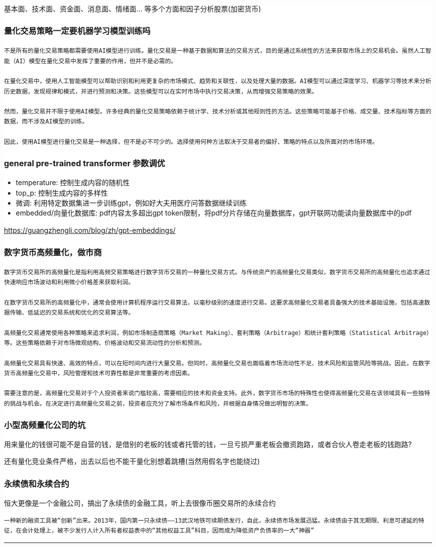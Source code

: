 基本面、技术面、资金面、消息面、情绪面... 等多个方面和因子分析股票(加密货币)

### 量化交易策略一定要机器学习模型训练吗
```
不是所有的量化交易策略都需要使用AI模型进行训练。量化交易是一种基于数据和算法的交易方式，目的是通过系统性的方法来获取市场上的交易机会。虽然人工智能（AI）模型在量化交易中发挥了重要的作用，但并不是必需的。

在量化交易中，使用人工智能模型可以帮助识别和利用更复杂的市场模式、趋势和关联性，以及处理大量的数据。AI模型可以通过深度学习、机器学习等技术来分析历史数据，发现规律和模式，并进行预测和决策。这些模型可以在实时市场中执行交易决策，从而增强交易策略的效果。

然而，量化交易并不限于使用AI模型。许多经典的量化交易策略依赖于统计学、技术分析或其他规则性的方法。这些策略可能基于价格、成交量、技术指标等方面的数据，而不涉及AI模型的训练。

因此，使用AI模型进行量化交易是一种选择，但不是必不可少的。选择使用何种方法取决于交易者的偏好、策略的特点以及所面对的市场环境。
```

### general pre-trained transformer 参数调优
- temperature: 控制生成内容的随机性
- top_p: 控制生成内容的多样性
- 微调: 利用特定数据集进一步训练gpt，例如好大夫用医疗问答数据继续训练
- embedded/向量化数据库: pdf内容太多超出gpt token限制，将pdf分片存储在向量数据库，gpt开联网功能读向量数据库中的pdf

<https://guangzhengli.com/blog/zh/gpt-embeddings/>

### 数字货币高频量化，做市商

```
数字货币交易所的高频量化是指利用高频交易策略进行数字货币交易的一种量化交易方式。与传统资产的高频量化交易类似，数字货币交易所的高频量化也追求通过快速响应市场波动和利用微小价格差来获取利润。

在数字货币交易所的高频量化中，通常会使用计算机程序运行交易算法，以毫秒级别的速度进行交易。这要求高频量化交易者具备强大的技术基础设施，包括高速数据传输、低延迟的交易系统和优化的交易算法等。

高频量化交易通常使用各种策略来追求利润，例如市场制造商策略（Market Making）、套利策略（Arbitrage）和统计套利策略（Statistical Arbitrage）等。这些策略依赖于对市场微观结构、价格波动和交易流动性的分析和预测。

高频量化交易具有快速、高效的特点，可以在短时间内进行大量交易。但同时，高频量化交易也面临着市场流动性不足、技术风险和监管风险等挑战。因此，在数字货币高频量化交易中，风险管理和技术可靠性都是非常重要的考虑因素。

需要注意的是，高频量化交易对于个人投资者来说门槛较高，需要相应的技术和资金支持。此外，数字货币市场的特殊性也使得高频量化交易在该领域具有一些独特的挑战与机会。在决定进行高频量化交易之前，投资者应充分了解市场条件和风险，并根据自身情况做出明智的决策。
```

### 小型高频量化公司的坑
用来量化的钱很可能不是自营的钱，是借别的老板的钱或者托管的钱，一旦亏损严重老板会撤资跑路，或者合伙人卷走老板的钱跑路?

还有量化竞业条件严格，出去以后也不能干量化别想着跳槽(当然用假名字也能绕过)

### 永续债和永续合约

恒大更像是一个金融公司，搞出了永续债的金融工具，听上去很像币圈交易所的永续合约

```
一种新的融资工具被“创新”出来。2013年，国内第一只永续债——13武汉地铁可续期债发行，自此，永续债市场发展迅猛。永续债由于其无期限、利息可递延的特征，在会计处理上，被不少发行人计入所有者权益表中的“其他权益工具”科目，因而成为降低资产负债率的一大“神器”
```

---